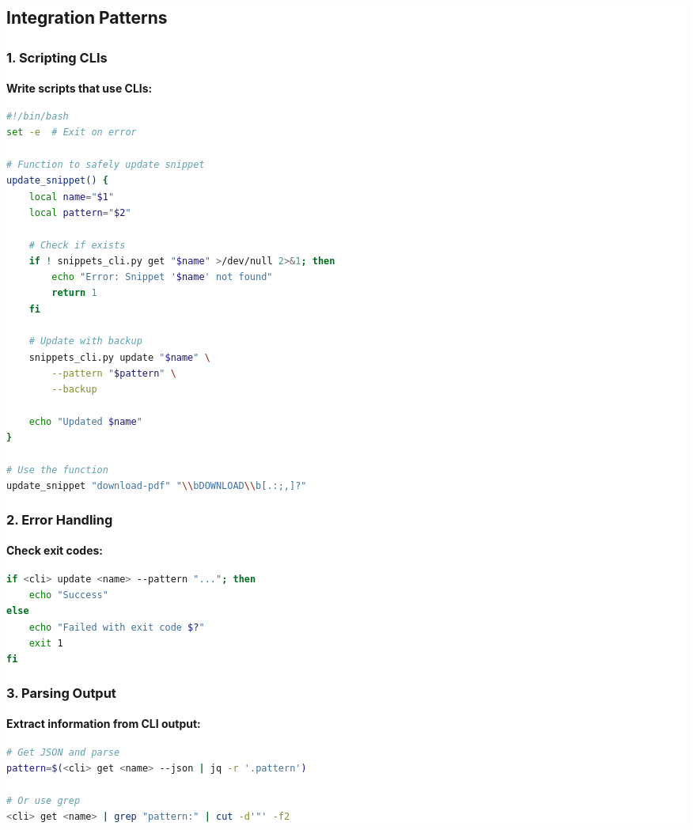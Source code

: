 ## Integration Patterns

### 1. Scripting CLIs

**Write scripts that use CLIs:**

```bash
#!/bin/bash
set -e  # Exit on error

# Function to safely update snippet
update_snippet() {
    local name="$1"
    local pattern="$2"

    # Check if exists
    if ! snippets_cli.py get "$name" >/dev/null 2>&1; then
        echo "Error: Snippet '$name' not found"
        return 1
    fi

    # Update with backup
    snippets_cli.py update "$name" \
        --pattern "$pattern" \
        --backup

    echo "Updated $name"
}

# Use the function
update_snippet "download-pdf" "\\bDOWNLOAD\\b[.:;,]?"
```

### 2. Error Handling

**Check exit codes:**

```bash
if <cli> update <name> --pattern "..."; then
    echo "Success"
else
    echo "Failed with exit code $?"
    exit 1
fi
```

### 3. Parsing Output

**Extract information from CLI output:**

```bash
# Get JSON and parse
pattern=$(<cli> get <name> --json | jq -r '.pattern')

# Or use grep
<cli> get <name> | grep "pattern:" | cut -d'"' -f2
```
